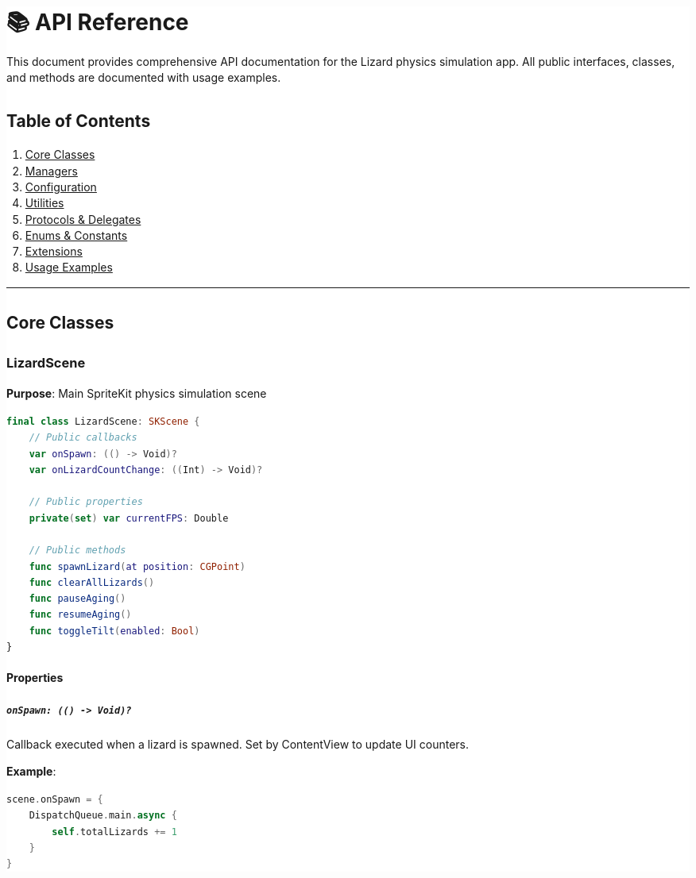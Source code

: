 # 📚 API Reference

This document provides comprehensive API documentation for the Lizard physics simulation app. All public interfaces, classes, and methods are documented with usage examples.

## Table of Contents

1. [Core Classes](#core-classes)
2. [Managers](#managers)
3. [Configuration](#configuration)
4. [Utilities](#utilities)
5. [Protocols & Delegates](#protocols--delegates)
6. [Enums & Constants](#enums--constants)
7. [Extensions](#extensions)
8. [Usage Examples](#usage-examples)

---

## Core Classes

### LizardScene

**Purpose**: Main SpriteKit physics simulation scene

```swift
final class LizardScene: SKScene {
    // Public callbacks
    var onSpawn: (() -> Void)?
    var onLizardCountChange: ((Int) -> Void)?
    
    // Public properties
    private(set) var currentFPS: Double
    
    // Public methods
    func spawnLizard(at position: CGPoint)
    func clearAllLizards()
    func pauseAging()
    func resumeAging()
    func toggleTilt(enabled: Bool)
}
```

#### Properties

##### `onSpawn: (() -> Void)?`
Callback executed when a lizard is spawned. Set by ContentView to update UI counters.

**Example**:
```swift
scene.onSpawn = {
    DispatchQueue.main.async {
        self.totalLizards += 1
    }
}
```
